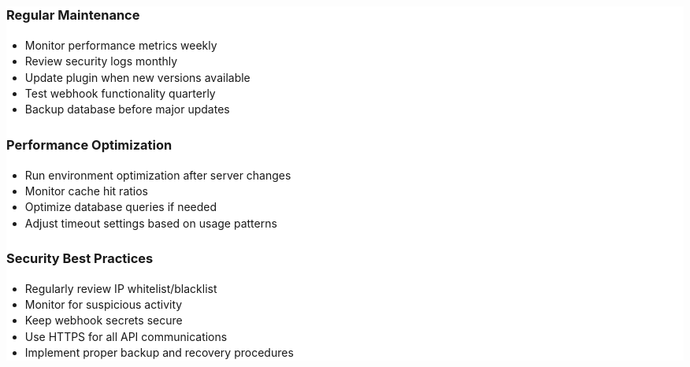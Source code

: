 ### Regular Maintenance
- Monitor performance metrics weekly
- Review security logs monthly
- Update plugin when new versions available
- Test webhook functionality quarterly
- Backup database before major updates

### Performance Optimization
- Run environment optimization after server changes
- Monitor cache hit ratios
- Optimize database queries if needed
- Adjust timeout settings based on usage patterns

### Security Best Practices
- Regularly review IP whitelist/blacklist
- Monitor for suspicious activity
- Keep webhook secrets secure
- Use HTTPS for all API communications
- Implement proper backup and recovery procedures